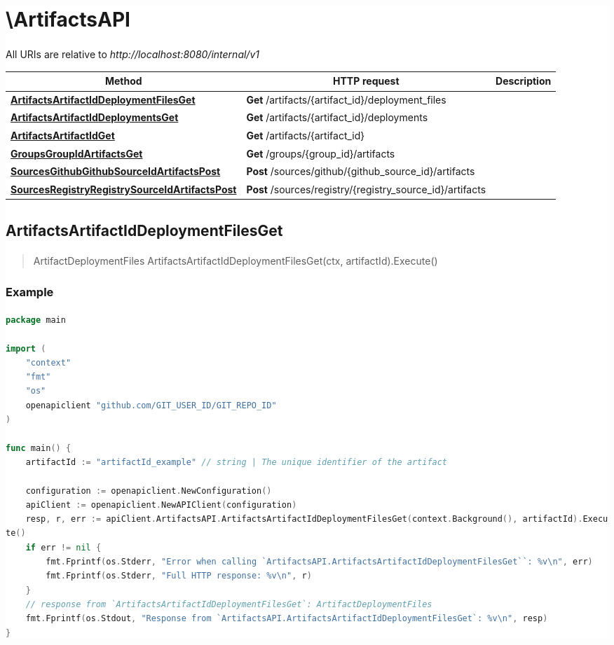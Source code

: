 # \ArtifactsAPI

All URIs are relative to *http://localhost:8080/internal/v1*

Method | HTTP request | Description
------------- | ------------- | -------------
[**ArtifactsArtifactIdDeploymentFilesGet**](ArtifactsAPI.md#ArtifactsArtifactIdDeploymentFilesGet) | **Get** /artifacts/{artifact_id}/deployment_files | 
[**ArtifactsArtifactIdDeploymentsGet**](ArtifactsAPI.md#ArtifactsArtifactIdDeploymentsGet) | **Get** /artifacts/{artifact_id}/deployments | 
[**ArtifactsArtifactIdGet**](ArtifactsAPI.md#ArtifactsArtifactIdGet) | **Get** /artifacts/{artifact_id} | 
[**GroupsGroupIdArtifactsGet**](ArtifactsAPI.md#GroupsGroupIdArtifactsGet) | **Get** /groups/{group_id}/artifacts | 
[**SourcesGithubGithubSourceIdArtifactsPost**](ArtifactsAPI.md#SourcesGithubGithubSourceIdArtifactsPost) | **Post** /sources/github/{github_source_id}/artifacts | 
[**SourcesRegistryRegistrySourceIdArtifactsPost**](ArtifactsAPI.md#SourcesRegistryRegistrySourceIdArtifactsPost) | **Post** /sources/registry/{registry_source_id}/artifacts | 



## ArtifactsArtifactIdDeploymentFilesGet

> ArtifactDeploymentFiles ArtifactsArtifactIdDeploymentFilesGet(ctx, artifactId).Execute()



### Example

```go
package main

import (
	"context"
	"fmt"
	"os"
	openapiclient "github.com/GIT_USER_ID/GIT_REPO_ID"
)

func main() {
	artifactId := "artifactId_example" // string | The unique identifier of the artifact

	configuration := openapiclient.NewConfiguration()
	apiClient := openapiclient.NewAPIClient(configuration)
	resp, r, err := apiClient.ArtifactsAPI.ArtifactsArtifactIdDeploymentFilesGet(context.Background(), artifactId).Execute()
	if err != nil {
		fmt.Fprintf(os.Stderr, "Error when calling `ArtifactsAPI.ArtifactsArtifactIdDeploymentFilesGet``: %v\n", err)
		fmt.Fprintf(os.Stderr, "Full HTTP response: %v\n", r)
	}
	// response from `ArtifactsArtifactIdDeploymentFilesGet`: ArtifactDeploymentFiles
	fmt.Fprintf(os.Stdout, "Response from `ArtifactsAPI.ArtifactsArtifactIdDeploymentFilesGet`: %v\n", resp)
}
```
